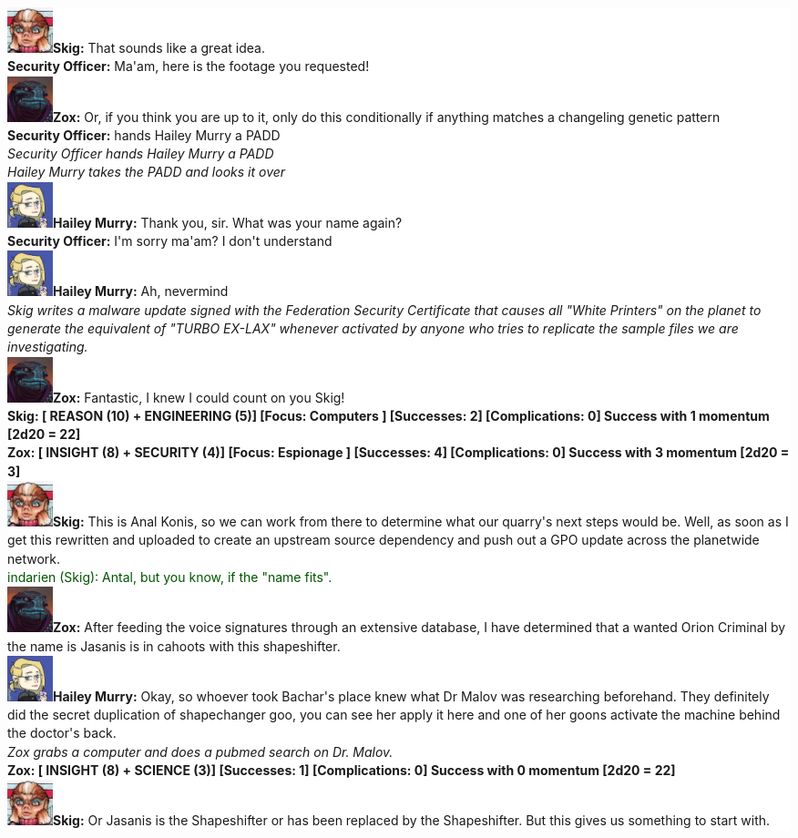 ![](../images/skig.png)**Skig:** That sounds like a great idea.<br />
**Security Officer:** Ma'am, here is the footage you requested!<br />
![](../images/zox.png)**Zox:** Or, if you think you are up to it, only do this conditionally if anything matches a changeling genetic pattern<br />
**Security Officer:** hands Hailey Murry  a PADD<br />
*Security Officer hands Hailey Murry  a PADD*<br />
*Hailey Murry takes the PADD and looks it over*<br />
![](../images/murry.png)**Hailey Murry:** Thank you, sir. What was your name again? <br />
**Security Officer:** I'm sorry ma'am? I don't understand<br />
![](../images/murry.png)**Hailey Murry:** Ah, nevermind<br />
*Skig writes a malware update signed with the Federation Security Certificate that causes all "White Printers" on the planet to generate the equivalent of "TURBO EX-LAX" whenever activated by anyone who tries to replicate the sample files we are investigating.*<br />
![](../images/zox.png)**Zox:** Fantastic, I knew I could count on you Skig!<br />
**Skig: [ REASON  (10) +  ENGINEERING  (5)]
[Focus: Computers ]
[Successes: 2] [Complications: 0]
Success with 1 momentum [2d20 = 22]**<br />
**Zox: [ INSIGHT  (8) +  SECURITY  (4)]
[Focus: Espionage ]
[Successes: 4] [Complications: 0]
Success with 3 momentum [2d20 = 3]**<br />
![](../images/skig.png)**Skig:** This is Anal Konis, so we can work from there to determine what our quarry's next steps would be. Well, as soon as I get this rewritten and uploaded to create an upstream source dependency and push out a GPO update across the planetwide network.<br />
<font color="#005500">indarien (Skig): Antal, but you know, if the "name fits".</font><br />
![](../images/zox.png)**Zox:** After feeding the voice signatures through an extensive database, I have determined that a wanted Orion Criminal by the name is Jasanis is in cahoots with this shapeshifter. <br />
![](../images/murry.png)**Hailey Murry:** Okay, so whoever took Bachar's place knew what Dr Malov was researching beforehand. They definitely did the secret duplication of shapechanger goo, you can see her apply it here and one of her goons activate the machine behind the doctor's back. <br />
*Zox grabs a computer and does a pubmed search on Dr. Malov.*<br />
**Zox: [ INSIGHT  (8) +  SCIENCE  (3)]
[Successes: 1] [Complications: 0]
Success with 0 momentum [2d20 = 22]**<br />
![](../images/skig.png)**Skig:** Or Jasanis is the Shapeshifter or has been replaced by the Shapeshifter. But this gives us something to start with.<br />